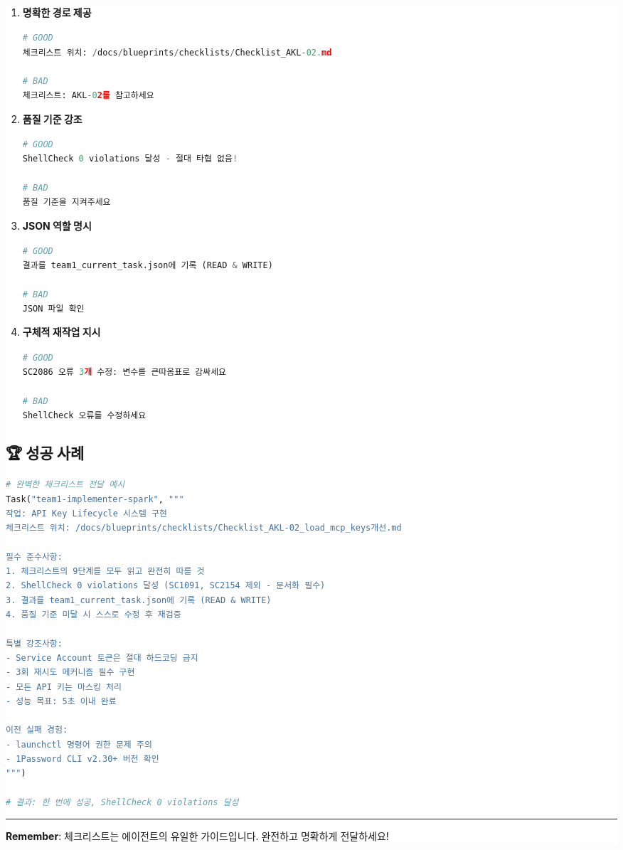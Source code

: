 1. **명확한 경로 제공**
   ```python
   # GOOD
   체크리스트 위치: /docs/blueprints/checklists/Checklist_AKL-02.md
   
   # BAD
   체크리스트: AKL-02를 참고하세요
   ```

2. **품질 기준 강조**
   ```python
   # GOOD
   ShellCheck 0 violations 달성 - 절대 타협 없음!
   
   # BAD
   품질 기준을 지켜주세요
   ```

3. **JSON 역할 명시**
   ```python
   # GOOD
   결과를 team1_current_task.json에 기록 (READ & WRITE)
   
   # BAD
   JSON 파일 확인
   ```

4. **구체적 재작업 지시**
   ```python
   # GOOD
   SC2086 오류 3개 수정: 변수를 큰따옴표로 감싸세요
   
   # BAD
   ShellCheck 오류를 수정하세요
   ```

## 🏆 성공 사례

```python
# 완벽한 체크리스트 전달 예시
Task("team1-implementer-spark", """
작업: API Key Lifecycle 시스템 구현
체크리스트 위치: /docs/blueprints/checklists/Checklist_AKL-02_load_mcp_keys개선.md

필수 준수사항:
1. 체크리스트의 9단계를 모두 읽고 완전히 따를 것
2. ShellCheck 0 violations 달성 (SC1091, SC2154 제외 - 문서화 필수)
3. 결과를 team1_current_task.json에 기록 (READ & WRITE)
4. 품질 기준 미달 시 스스로 수정 후 재검증

특별 강조사항:
- Service Account 토큰은 절대 하드코딩 금지
- 3회 재시도 메커니즘 필수 구현
- 모든 API 키는 마스킹 처리
- 성능 목표: 5초 이내 완료

이전 실패 경험:
- launchctl 명령어 권한 문제 주의
- 1Password CLI v2.30+ 버전 확인
""")

# 결과: 한 번에 성공, ShellCheck 0 violations 달성
```

---

**Remember**: 체크리스트는 에이전트의 유일한 가이드입니다. 완전하고 명확하게 전달하세요!